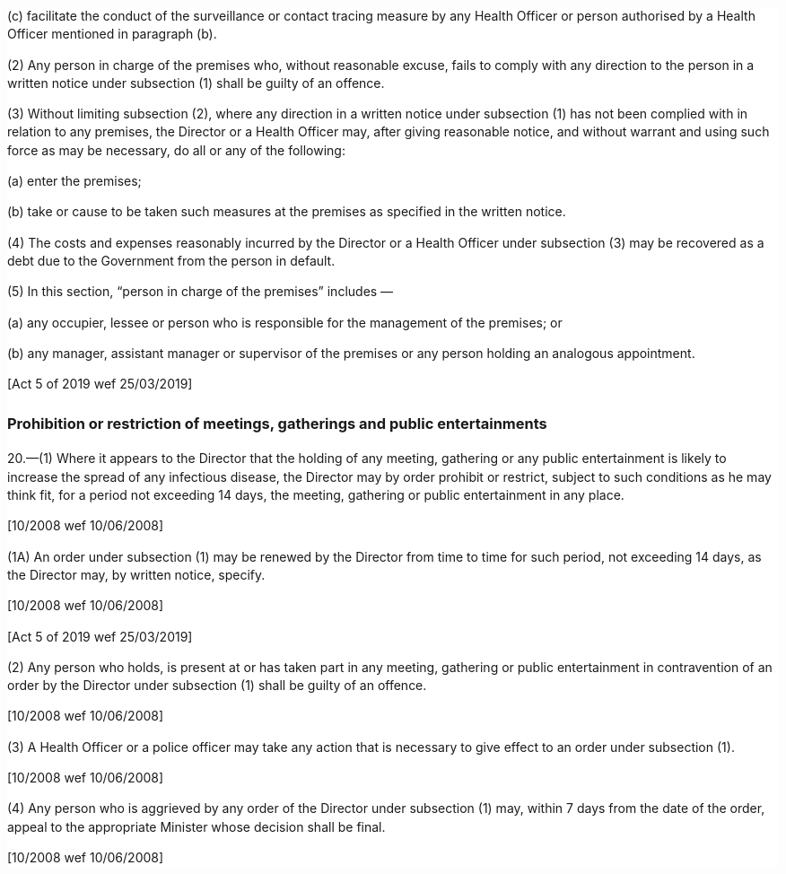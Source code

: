 (c) facilitate the conduct of the surveillance or contact tracing measure by any Health Officer or person authorised by a Health Officer mentioned in paragraph (b).

(2) Any person in charge of the premises who, without reasonable excuse, fails to comply with any direction to the person in a written notice under subsection (1) shall be guilty of an offence.

(3) Without limiting subsection (2), where any direction in a written notice under subsection (1) has not been complied with in relation to any premises, the Director or a Health Officer may, after giving reasonable notice, and without warrant and using such force as may be necessary, do all or any of the following:

(a) enter the premises;

(b) take or cause to be taken such measures at the premises as specified in the written notice.

(4) The costs and expenses reasonably incurred by the Director or a Health Officer under subsection (3) may be recovered as a debt due to the Government from the person in default.

(5) In this section, “person in charge of the premises” includes —

(a) any occupier, lessee or person who is responsible for the management of the premises; or

(b) any manager, assistant manager or supervisor of the premises or any person holding an analogous appointment.

[Act 5 of 2019 wef 25/03/2019]

### Prohibition or restriction of meetings, gatherings and public entertainments

20\.—(1) Where it appears to the Director that the holding of any meeting, gathering or any public entertainment is likely to increase the spread of any infectious disease, the Director may by order prohibit or restrict, subject to such conditions as he may think fit, for a period not exceeding 14 days, the meeting, gathering or public entertainment in any place.

[10/2008 wef 10/06/2008]

(1A) An order under subsection (1) may be renewed by the Director from time to time for such period, not exceeding 14 days, as the Director may, by written notice, specify.

[10/2008 wef 10/06/2008]

[Act 5 of 2019 wef 25/03/2019]

(2) Any person who holds, is present at or has taken part in any meeting, gathering or public entertainment in contravention of an order by the Director under subsection (1) shall be guilty of an offence.

[10/2008 wef 10/06/2008]

(3) A Health Officer or a police officer may take any action that is necessary to give effect to an order under subsection (1).

[10/2008 wef 10/06/2008]

(4) Any person who is aggrieved by any order of the Director under subsection (1) may, within 7 days from the date of the order, appeal to the appropriate Minister whose decision shall be final.

[10/2008 wef 10/06/2008]
